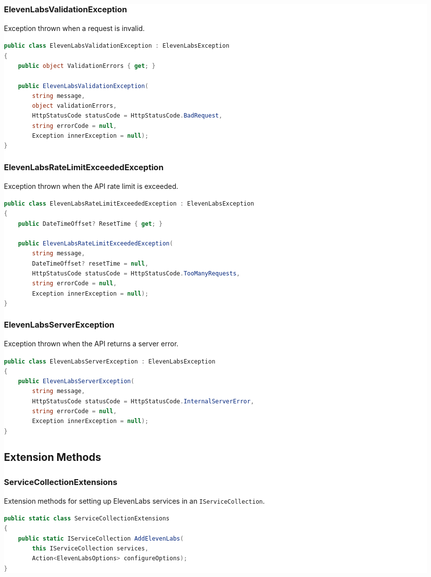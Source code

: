### ElevenLabsValidationException

Exception thrown when a request is invalid.

```csharp
public class ElevenLabsValidationException : ElevenLabsException
{
    public object ValidationErrors { get; }
    
    public ElevenLabsValidationException(
        string message, 
        object validationErrors, 
        HttpStatusCode statusCode = HttpStatusCode.BadRequest, 
        string errorCode = null, 
        Exception innerException = null);
}
```

### ElevenLabsRateLimitExceededException

Exception thrown when the API rate limit is exceeded.

```csharp
public class ElevenLabsRateLimitExceededException : ElevenLabsException
{
    public DateTimeOffset? ResetTime { get; }
    
    public ElevenLabsRateLimitExceededException(
        string message, 
        DateTimeOffset? resetTime = null, 
        HttpStatusCode statusCode = HttpStatusCode.TooManyRequests, 
        string errorCode = null, 
        Exception innerException = null);
}
```

### ElevenLabsServerException

Exception thrown when the API returns a server error.

```csharp
public class ElevenLabsServerException : ElevenLabsException
{
    public ElevenLabsServerException(
        string message, 
        HttpStatusCode statusCode = HttpStatusCode.InternalServerError, 
        string errorCode = null, 
        Exception innerException = null);
}
```

## Extension Methods

### ServiceCollectionExtensions

Extension methods for setting up ElevenLabs services in an `IServiceCollection`.

```csharp
public static class ServiceCollectionExtensions
{
    public static IServiceCollection AddElevenLabs(
        this IServiceCollection services, 
        Action<ElevenLabsOptions> configureOptions);
}
```
